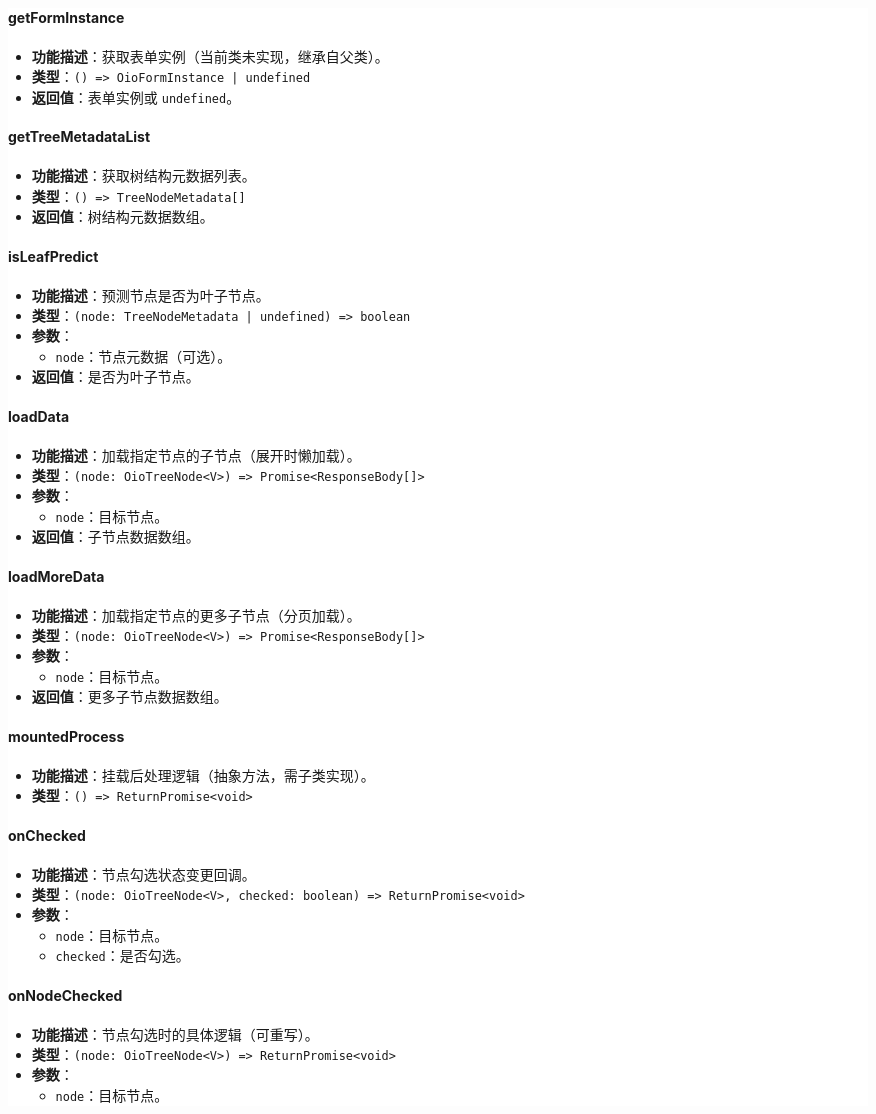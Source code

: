 #### **getFormInstance**

+ **功能描述**：获取表单实例（当前类未实现，继承自父类）。
+ **类型**：`() => OioFormInstance | undefined`
+ **返回值**：表单实例或 `undefined`。

#### **getTreeMetadataList**

+ **功能描述**：获取树结构元数据列表。
+ **类型**：`() => TreeNodeMetadata[]`
+ **返回值**：树结构元数据数组。

#### **isLeafPredict**

+ **功能描述**：预测节点是否为叶子节点。
+ **类型**：`(node: TreeNodeMetadata | undefined) => boolean`
+ **参数**：
  - `node`：节点元数据（可选）。
+ **返回值**：是否为叶子节点。

#### **loadData**

+ **功能描述**：加载指定节点的子节点（展开时懒加载）。
+ **类型**：`(node: OioTreeNode<V>) => Promise<ResponseBody[]>`
+ **参数**：
  - `node`：目标节点。
+ **返回值**：子节点数据数组。

#### **loadMoreData**

+ **功能描述**：加载指定节点的更多子节点（分页加载）。
+ **类型**：`(node: OioTreeNode<V>) => Promise<ResponseBody[]>`
+ **参数**：
  - `node`：目标节点。
+ **返回值**：更多子节点数据数组。

#### **mountedProcess**

+ **功能描述**：挂载后处理逻辑（抽象方法，需子类实现）。
+ **类型**：`() => ReturnPromise<void>`

#### **onChecked**

+ **功能描述**：节点勾选状态变更回调。
+ **类型**：`(node: OioTreeNode<V>, checked: boolean) => ReturnPromise<void>`
+ **参数**：
  - `node`：目标节点。
  - `checked`：是否勾选。

#### **onNodeChecked**

+ **功能描述**：节点勾选时的具体逻辑（可重写）。
+ **类型**：`(node: OioTreeNode<V>) => ReturnPromise<void>`
+ **参数**：
  - `node`：目标节点。
